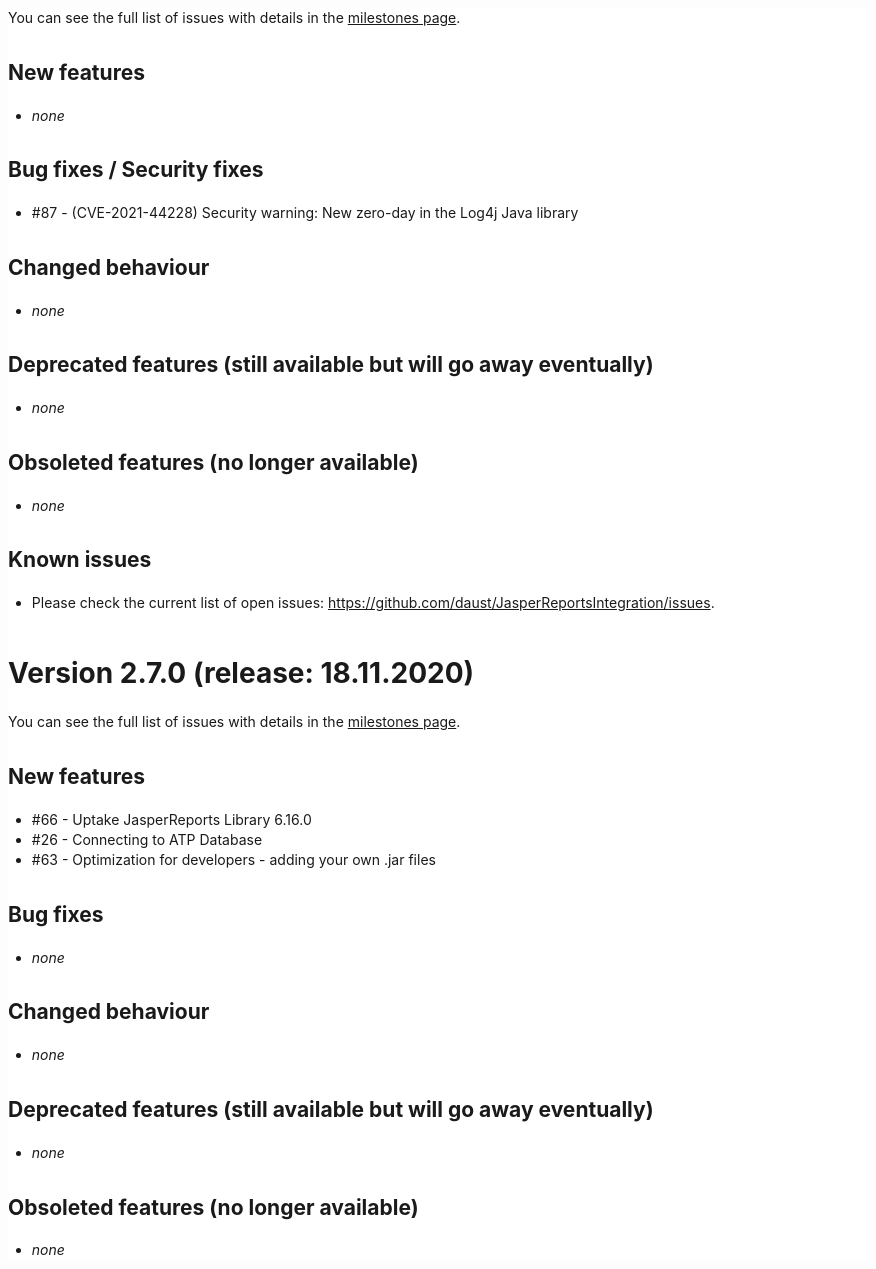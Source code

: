 You can see the full list of issues with details in the [milestones page](https://github.com/daust/JasperReportsIntegration/milestone/7?closed=1). 
 
## New features
  * *none*

## Bug fixes / Security fixes
  * #87 - (CVE-2021-44228) Security warning: New zero-day in the Log4j Java library

## Changed behaviour
  * *none*

## Deprecated features (still available but will go away eventually)
  * *none*

## Obsoleted features (no longer available)
  * *none*

## Known issues
  * Please check the current list of open issues: https://github.com/daust/JasperReportsIntegration/issues. 


# Version 2.7.0 (release: 18.11.2020)

You can see the full list of issues with details in the [milestones page](https://github.com/daust/JasperReportsIntegration/milestone/5?closed=1). 

## New features
  * #66 - Uptake JasperReports Library 6.16.0
  * #26 - Connecting to ATP Database
  * #63 - Optimization for developers - adding your own .jar files

## Bug fixes
  * *none*

## Changed behaviour
  * *none*

## Deprecated features (still available but will go away eventually)
  * *none*

## Obsoleted features (no longer available)
  * *none*
